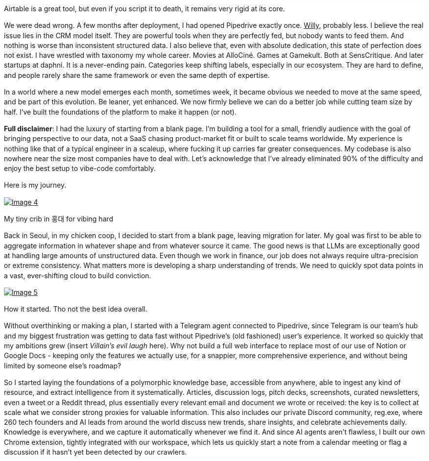 Airtable is a great tool, but even if you script it to death, it remains very rigid at its core.

We were dead wrong. A few months after deployment, I had opened Pipedrive exactly once. [Willy](https://www.linkedin.com/in/willybraun/), probably less. I believe the real issue lies in the CRM model itself. They are powerful tools when they are perfectly fed, but nobody wants to feed them. And nothing is worse than inconsistent structured data. I also believe that, even with absolute dedication, this state of perfection does not exist. I have wrestled with taxonomy my whole career. Movies at AlloCiné. Games at Gamekult. Both at SensCritique. And later startups at daphni. It is a never-ending pain. Categories keep shifting labels, especially in our ecosystem. They are hard to define, and people rarely share the same framework or even the same depth of expertise.

In a world where a new model emerges each month, sometimes week, it became obvious we needed to move at the same speed, and be part of this evolution. Be leaner, yet enhanced. We now firmly believe we can do a better job while cutting team size by half. I’ve built the foundations of the platform to make it happen (or not).

**Full disclaimer**: I had the luxury of starting from a blank page. I’m building a tool for a small, friendly audience with the goal of bringing perspective to our data, not a SaaS chasing product-market fit or built to scale teams worldwide. My experience is nothing like that of a typical engineer in a scaleup, where fucking it up carries far greater consequences. My codebase is also nowhere near the size most companies have to deal with. Let’s acknowledge that I’ve already eliminated 90% of the difficulty and enjoy the best setup to vibe-code comfortably.

Here is my journey.

[![Image 4](https://substackcdn.com/image/fetch/$s_!kXTm!,w_1456,c_limit,f_auto,q_auto:good,fl_progressive:steep/https%3A%2F%2Fsubstack-post-media.s3.amazonaws.com%2Fpublic%2Fimages%2F02a391a7-9e3f-43ba-aeef-887c1f896cee_4032x2448.jpeg)](https://substackcdn.com/image/fetch/$s_!kXTm!,f_auto,q_auto:good,fl_progressive:steep/https%3A%2F%2Fsubstack-post-media.s3.amazonaws.com%2Fpublic%2Fimages%2F02a391a7-9e3f-43ba-aeef-887c1f896cee_4032x2448.jpeg)

My tiny crib in 홍대 for vibing hard

Back in Seoul, in my chicken coop, I decided to start from a blank page, leaving migration for later. My goal was first to be able to aggregate information in whatever shape and from whatever source it came. The good news is that LLMs are exceptionally good at handling large amounts of unstructured data. Even though we work in finance, our job does not always require ultra-precision or extreme consistency. What matters more is developing a sharp understanding of trends. We need to quickly spot data points in a vast, ever-shifting cloud to build conviction.

[![Image 5](https://substackcdn.com/image/fetch/$s_!ky2A!,w_1456,c_limit,f_auto,q_auto:good,fl_progressive:steep/https%3A%2F%2Fsubstack-post-media.s3.amazonaws.com%2Fpublic%2Fimages%2Ff08a9089-66cd-4425-b8c8-9990d62e0fd7_4320x2430.png)](https://substackcdn.com/image/fetch/$s_!ky2A!,f_auto,q_auto:good,fl_progressive:steep/https%3A%2F%2Fsubstack-post-media.s3.amazonaws.com%2Fpublic%2Fimages%2Ff08a9089-66cd-4425-b8c8-9990d62e0fd7_4320x2430.png)

How it started. Tho not the best idea overall.

Without overthinking or making a plan, I started with a Telegram agent connected to Pipedrive, since Telegram is our team’s hub and my biggest frustration was getting to data fast without Pipedrive’s (old fashioned) user’s experience. It worked so quickly that my ambitions grew (insert *_Villain’s evil laugh_* here). Why not build a full web interface to replace most of our use of Notion or Google Docs - keeping only the features we actually use, for a snappier, more comprehensive experience, and without being limited by someone else’s roadmap?

So I started laying the foundations of a polymorphic knowledge base, accessible from anywhere, able to ingest any kind of resource, and extract intelligence from it systematically. Articles, discussion logs, pitch decks, screenshots, curated newsletters, even a tweet or a Reddit thread, plus essentially every relevant email and document we wrote or received: the key is to collect at scale what we consider strong proxies for valuable information. This also includes our private Discord community, reg.exe, where 260 tech founders and AI leads from around the world discuss new trends, share insights, and celebrate achievements daily. Knowledge is everywhere, and we capture it automatically whenever we find it. And since AI agents aren’t flawless, I built our own Chrome extension, tightly integrated with our workspace, which lets us quickly start a note from a calendar meeting or flag a discussion if it hasn’t yet been detected by our crawlers.

